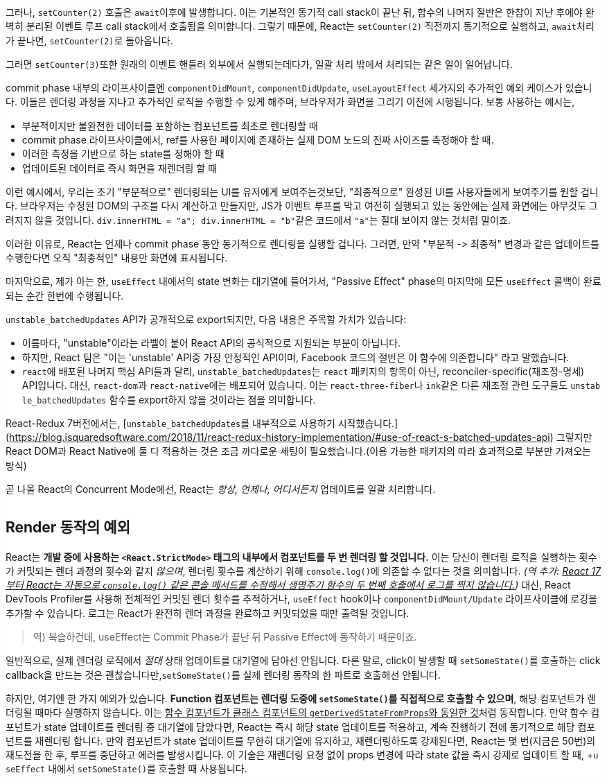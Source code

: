 그러나, `setCounter(2)` 호출은 `await`이후에 발생합니다. 이는 기본적인 동기적 call stack이 끝난 뒤, 함수의 나머지 절반은 한참이 지난 후에야 완벽히 분리된 이벤트 루프 call stack에서 호출됨을 의미합니다. 그렇기 때문에, React는 `setCounter(2)` 직전까지 동기적으로 실행하고, `await`처리가 끝나면, `setCounter(2)`로 돌아옵니다.

그러면 `setCounter(3)`또한 원래의 이벤트 핸들러 외부에서 실행되는데다가, 일괄 처리 밖에서 처리되는 같은 일이 일어납니다.

commit phase 내부의 라이프사이클엔 `componentDidMount`, `componentDidUpdate`, `useLayoutEffect` 세가지의 추가적인 예외 케이스가 있습니다. 이들은 렌더링 과정을 지나고 추가적인 로직을 수행할 수 있게 해주며, 브라우저가 화면을 그리기 이전에 시행됩니다. 보통 사용하는 예시는,
 - 부분적이지만 불완전한 데이터를 포함하는 컴포넌트를 최초로 렌더링할 때
 - commit phase 라이프사이클에서, ref를 사용한 페이지에 존재하는 실제 DOM 노드의 진짜 사이즈를 측정해야 할 때.
 - 이러한 측정을 기반으로 하는 state를 정해야 할 때
 - 업데이트된 데이터로 즉시 화면을 재렌더링 할 때

이런 예시에서, 우리는 초기 "부분적으로" 렌더링되는 UI를 유저에게 보여주는것보단, "최종적으로" 완성된 UI를 사용자들에게 보여주기를 원할 겁니다. 브라우저는 수정된 DOM의 구조를 다시 계산하고 만들지만, JS가 이벤트 루프를 막고 여전히 실행되고 있는 동안에는 실제 화면에는 아무것도 그려지지 않을 것입니다. `div.innerHTML = "a"; div.innerHTML = "b"`같은 코드에서 `"a"`는 절대 보이지 않는 것처럼 말이죠.

이러한 이유로, React는 언제나 commit phase 동안 동기적으로 렌더링을 실행할 겁니다. 그러면, 만약 "부분적 -> 최종적" 변경과 같은 업데이트를 수행한다면 오직 "최종적인" 내용만 화면에 표시됩니다.

마지막으로, 제가 아는 한, `useEffect` 내에서의 state 변화는 대기열에 들어가서, "Passive Effect" phase의 마지막에 모든 `useEffect` 콜백이 완료되는 순간 한번에 수행됩니다.

`unstable_batchedUpdates` API가 공개적으로 export되지만,  다음 내용은 주목할 가치가 있습니다:
 - 이름마다, "unstable"이라는 라벨이 붙어 React API의 공식적으로 지원되는 부분이 아닙니다.
 - 하지만, React 팀은 "이는 'unstable' API중 가장 안정적인 API이며, Facebook 코드의 절반은 이 함수에 의존합니다" 라고 말했습니다.
 - `react`에 배포된 나머지 핵심 API들과 달리, `unstable_batchedUpdates`는  `react` 패키지의 항목이 아닌, reconciler-specific(재조정-명세) API입니다. 대신, `react-dom`과 `react-native`에는 배포되어 있습니다. 이는 `react-three-fiber`나 `ink`같은 다른 재조정 관련 도구들도 `unstable_batchedUpdates` 함수를 export하지 않을 것이라는 점을 의미합니다.

React-Redux 7버전에서는, [`unstable_batchedUpdates`를 내부적으로 사용하기 시작했습니다.] (https://blog.isquaredsoftware.com/2018/11/react-redux-history-implementation/#use-of-react-s-batched-updates-api) 그렇지만 React DOM과 React Native에 둘 다 적용하는 것은 조금 까다로운 세팅이 필요했습니다.(이용 가능한 패키지의 따라 효과적으로 부분만 가져오는 방식)

곧 나올 React의 Concurrent Mode에선, React는 *항상, 언제나, 어디서든지* 업데이트를 일괄 처리합니다.

## Render 동작의 예외

React는 **개발 중에 사용하는 `<React.StrictMode>` 태그의 내부에서 컴포넌트를 두 번 렌더링 할 것입니다.** 이는 당신이 렌더링 로직을 실행하는 횟수가 커밋되는 렌더 과정의 횟수와 같지 *않으며*, 렌더링 횟수를 계산하기 위해 `console.log()`에 의존할 수 없다는 것을 의미합니다. *(역 추가: [React 17부터 React는 자동으로 `console.log()` 같은 콘솔 메서드를 수정해서 생명주기 함수의 두 번째 호출에서 로그를 찍지 않습니다.](https://ko.reactjs.org/docs/strict-mode.html#detecting-unexpected-side-effects))* 대신, React DevTools Profiler를 사용해 전체적인 커밋된 렌더 횟수를 추적하거나, `useEffect` hook이나 `componentDidMount/Update` 라이프사이클에 로깅을 추가할 수 있습니다. 로그는 React가 완전히 렌더 과정을 완료하고 커밋되었을 때만 출력될 것입니다. 
> 역) 복습하건데, useEffect는 Commit Phase가 끝난 뒤 Passive Effect에 동작하기 때문이죠.

일반적으로, 실제 렌더링 로직에서 *절대* 상태 업데이트를 대기열에 담아선 안됩니다. 다른 말로, click이 발생할 때 `setSomeState()`를 호출하는 click callback을 만드는 것은 괜찮습니다만,`setSomeState()`를 실제 렌더링 동작의 한 파트로 호출해선 안됩니다.

하지만, 여기엔 한 가지 예외가 있습니다. **Function 컴포넌트는 렌더링 도중에 `setSomeState()`를 직접적으로 호출할 수 있으며**, 해당 컴포넌트가 렌더링될 때마다 실행하지 않습니다. 이는 [함수 컴포넌트가 클래스 컴포넌트의 `getDerivedStateFromProps`와 동일한 것](https://reactjs.org/docs/hooks-faq.html#how-do-i-implement-getderivedstatefromprops)처럼 동작합니다. 만약 함수 컴포넌트가 state 업데이트를 렌더링 중 대기열에 담았다면, React는 즉시 해당 state 업데이트를 적용하고, 계속 진행하기 전에 동기적으로 해당 컴포넌트를 재렌더링 합니다. 만약 컴포넌트가 state 업데이트를 무한히 대기열에 유지하고, 재렌더링하도록 강제된다면, React는 몇 번(지금은 50번)의 재도전을 한 후, 루프를 중단하고 에러를 발생시킵니다. 이 기술은 재렌더링 요청 없이 props 변경에 따라 state 값을 즉시 강제로 업데이트 할 때, +`useEffect` 내에서 `setSomeState()`를 호출할 때 사용됩니다. 
